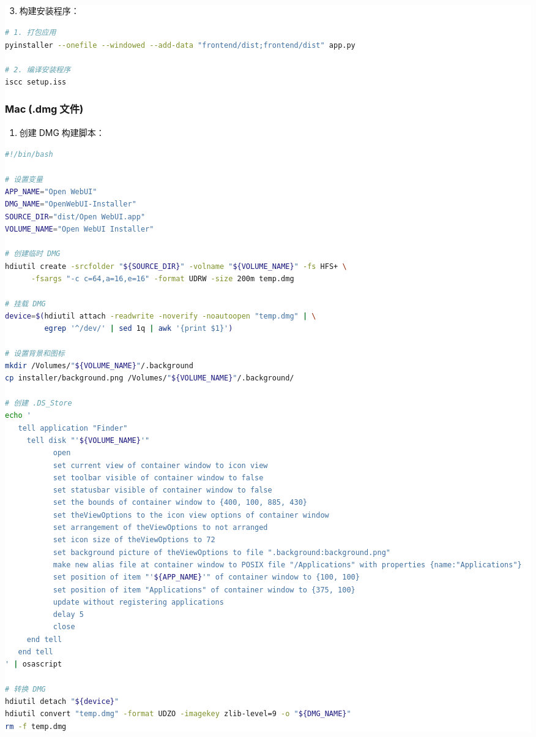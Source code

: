 3. 构建安装程序：
```bash
# 1. 打包应用
pyinstaller --onefile --windowed --add-data "frontend/dist;frontend/dist" app.py

# 2. 编译安装程序
iscc setup.iss
```

### Mac (.dmg 文件)

1. 创建 DMG 构建脚本：

`````bash:installer/build-dmg.sh
#!/bin/bash

# 设置变量
APP_NAME="Open WebUI"
DMG_NAME="OpenWebUI-Installer"
SOURCE_DIR="dist/Open WebUI.app"
VOLUME_NAME="Open WebUI Installer"

# 创建临时 DMG
hdiutil create -srcfolder "${SOURCE_DIR}" -volname "${VOLUME_NAME}" -fs HFS+ \
      -fsargs "-c c=64,a=16,e=16" -format UDRW -size 200m temp.dmg

# 挂载 DMG
device=$(hdiutil attach -readwrite -noverify -noautoopen "temp.dmg" | \
         egrep '^/dev/' | sed 1q | awk '{print $1}')

# 设置背景和图标
mkdir /Volumes/"${VOLUME_NAME}"/.background
cp installer/background.png /Volumes/"${VOLUME_NAME}"/.background/

# 创建 .DS_Store
echo '
   tell application "Finder"
     tell disk "'${VOLUME_NAME}'"
           open
           set current view of container window to icon view
           set toolbar visible of container window to false
           set statusbar visible of container window to false
           set the bounds of container window to {400, 100, 885, 430}
           set theViewOptions to the icon view options of container window
           set arrangement of theViewOptions to not arranged
           set icon size of theViewOptions to 72
           set background picture of theViewOptions to file ".background:background.png"
           make new alias file at container window to POSIX file "/Applications" with properties {name:"Applications"}
           set position of item "'${APP_NAME}'" of container window to {100, 100}
           set position of item "Applications" of container window to {375, 100}
           update without registering applications
           delay 5
           close
     end tell
   end tell
' | osascript

# 转换 DMG
hdiutil detach "${device}"
hdiutil convert "temp.dmg" -format UDZO -imagekey zlib-level=9 -o "${DMG_NAME}"
rm -f temp.dmg
`````
